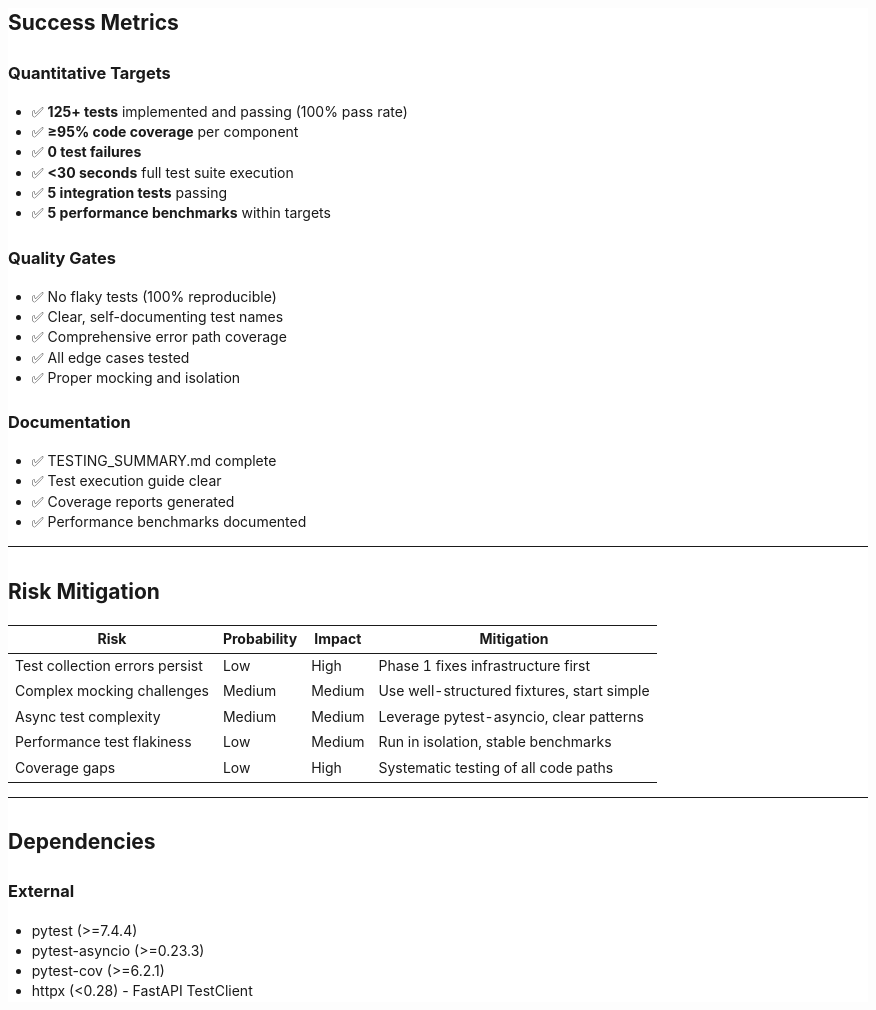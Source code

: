 
## Success Metrics

### Quantitative Targets
- ✅ **125+ tests** implemented and passing (100% pass rate)
- ✅ **≥95% code coverage** per component
- ✅ **0 test failures**
- ✅ **<30 seconds** full test suite execution
- ✅ **5 integration tests** passing
- ✅ **5 performance benchmarks** within targets

### Quality Gates
- ✅ No flaky tests (100% reproducible)
- ✅ Clear, self-documenting test names
- ✅ Comprehensive error path coverage
- ✅ All edge cases tested
- ✅ Proper mocking and isolation

### Documentation
- ✅ TESTING_SUMMARY.md complete
- ✅ Test execution guide clear
- ✅ Coverage reports generated
- ✅ Performance benchmarks documented

---

## Risk Mitigation

| Risk | Probability | Impact | Mitigation |
|------|-------------|--------|------------|
| Test collection errors persist | Low | High | Phase 1 fixes infrastructure first |
| Complex mocking challenges | Medium | Medium | Use well-structured fixtures, start simple |
| Async test complexity | Medium | Medium | Leverage pytest-asyncio, clear patterns |
| Performance test flakiness | Low | Medium | Run in isolation, stable benchmarks |
| Coverage gaps | Low | High | Systematic testing of all code paths |

---

## Dependencies

### External
- pytest (>=7.4.4)
- pytest-asyncio (>=0.23.3)
- pytest-cov (>=6.2.1)
- httpx (<0.28) - FastAPI TestClient
